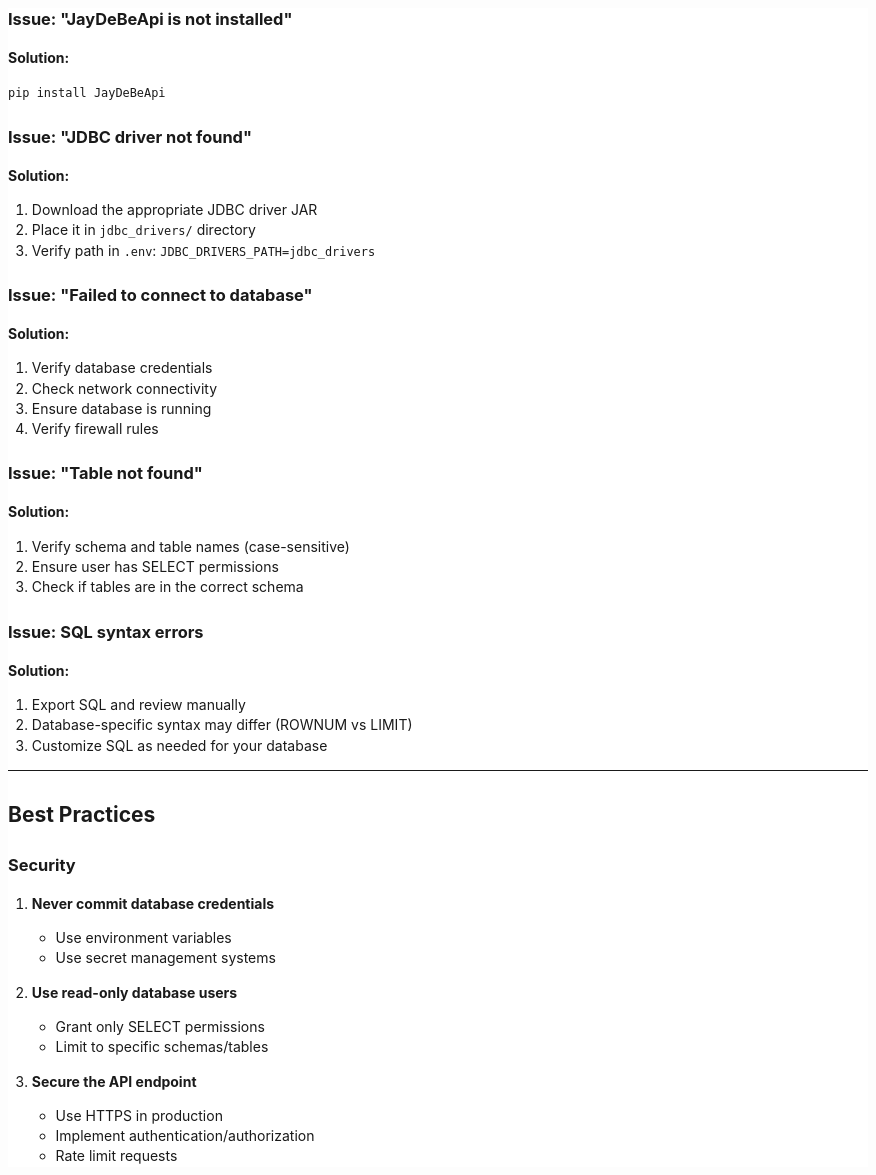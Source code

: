 ### Issue: "JayDeBeApi is not installed"

**Solution:**
```bash
pip install JayDeBeApi
```

### Issue: "JDBC driver not found"

**Solution:**
1. Download the appropriate JDBC driver JAR
2. Place it in `jdbc_drivers/` directory
3. Verify path in `.env`: `JDBC_DRIVERS_PATH=jdbc_drivers`

### Issue: "Failed to connect to database"

**Solution:**
1. Verify database credentials
2. Check network connectivity
3. Ensure database is running
4. Verify firewall rules

### Issue: "Table not found"

**Solution:**
1. Verify schema and table names (case-sensitive)
2. Ensure user has SELECT permissions
3. Check if tables are in the correct schema

### Issue: SQL syntax errors

**Solution:**
1. Export SQL and review manually
2. Database-specific syntax may differ (ROWNUM vs LIMIT)
3. Customize SQL as needed for your database

---

## Best Practices

### Security

1. **Never commit database credentials**
   - Use environment variables
   - Use secret management systems

2. **Use read-only database users**
   - Grant only SELECT permissions
   - Limit to specific schemas/tables

3. **Secure the API endpoint**
   - Use HTTPS in production
   - Implement authentication/authorization
   - Rate limit requests
